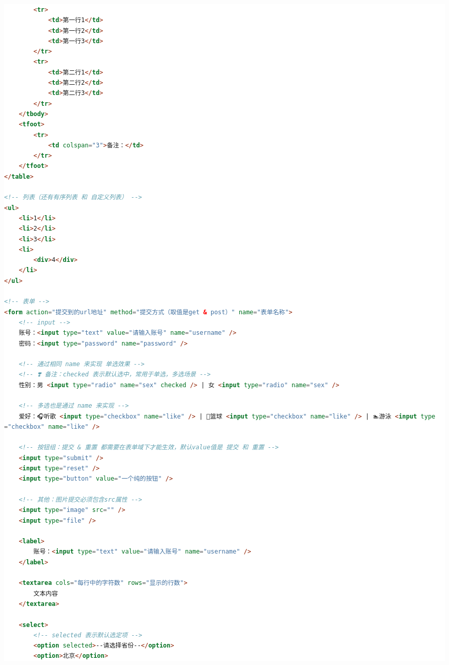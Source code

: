 ```html
        <tr>
            <td>第一行1</td>
            <td>第一行2</td>
            <td>第一行3</td>
        </tr>
        <tr>
            <td>第二行1</td>
            <td>第二行2</td>
            <td>第二行3</td>
        </tr>
    </tbody>
    <tfoot>
        <tr>
            <td colspan="3">备注：</td>
        </tr>
    </tfoot>
</table>

<!-- 列表（还有有序列表 和 自定义列表） -->
<ul>
    <li>1</li>
    <li>2</li>
    <li>3</li>
    <li>
        <div>4</div>
    </li>
</ul>

<!-- 表单 -->
<form action="提交到的url地址" method="提交方式（取值是get & post）" name="表单名称">
    <!-- input -->
    账号：<input type="text" value="请输入账号" name="username" />
    密码：<input type="password" name="password" />

    <!-- 通过相同 name 来实现 单选效果 -->
    <!-- ❣️ 备注：checked 表示默认选中，常用于单选，多选场景 -->
    性别：男 <input type="radio" name="sex" checked /> | 女 <input type="radio" name="sex" />

    <!-- 多选也是通过 name 来实现 -->
    爱好：🎧听歌 <input type="checkbox" name="like" /> | 🏀篮球 <input type="checkbox" name="like" /> | 🏊游泳 <input type="checkbox" name="like" />

    <!-- 按钮组：提交 & 重置 都需要在表单域下才能生效，默认value值是 提交 和 重置 -->
    <input type="submit" />
    <input type="reset" />
    <input type="button" value="一个纯的按钮" />

    <!-- 其他：图片提交必须包含src属性 -->
    <input type="image" src="" />
    <input type="file" />

    <label>
        账号：<input type="text" value="请输入账号" name="username" />
    </label>

    <textarea cols="每行中的字符数" rows="显示的行数">
        文本内容
    </textarea> 

    <select>
        <!-- selected 表示默认选定项 -->
        <option selected>--请选择省份--</option>
        <option>北京</option>
```